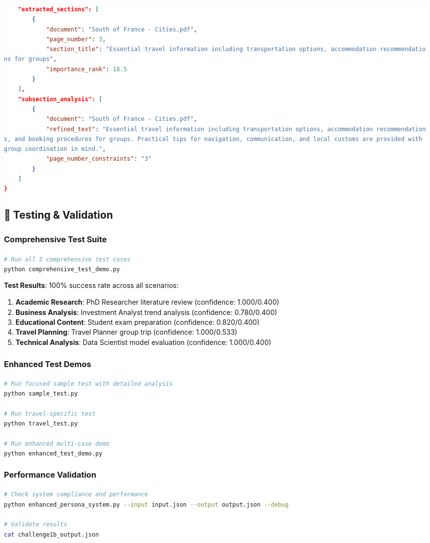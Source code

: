```json
    "extracted_sections": [
        {
            "document": "South of France - Cities.pdf",
            "page_number": 3,
            "section_title": "Essential travel information including transportation options, accommodation recommendations for groups",
            "importance_rank": 18.5
        }
    ],
    "subsection_analysis": [
        {
            "document": "South of France - Cities.pdf",
            "refined_text": "Essential travel information including transportation options, accommodation recommendations, and booking procedures for groups. Practical tips for navigation, communication, and local customs are provided with group coordination in mind.",
            "page_number_constraints": "3"
        }
    ]
}
```

## 🧪 Testing & Validation

### Comprehensive Test Suite
```bash
# Run all 5 comprehensive test cases
python comprehensive_test_demo.py
```

**Test Results**: 100% success rate across all scenarios:
1. **Academic Research**: PhD Researcher literature review (confidence: 1.000/0.400)
2. **Business Analysis**: Investment Analyst trend analysis (confidence: 0.780/0.400) 
3. **Educational Content**: Student exam preparation (confidence: 0.820/0.400)
4. **Travel Planning**: Travel Planner group trip (confidence: 1.000/0.533)
5. **Technical Analysis**: Data Scientist model evaluation (confidence: 1.000/0.400)

### Enhanced Test Demos
```bash
# Run focused sample test with detailed analysis
python sample_test.py

# Run travel-specific test
python travel_test.py

# Run enhanced multi-case demo
python enhanced_test_demo.py
```

### Performance Validation
```bash
# Check system compliance and performance
python enhanced_persona_system.py --input input.json --output output.json --debug

# Validate results
cat challenge1b_output.json
```

